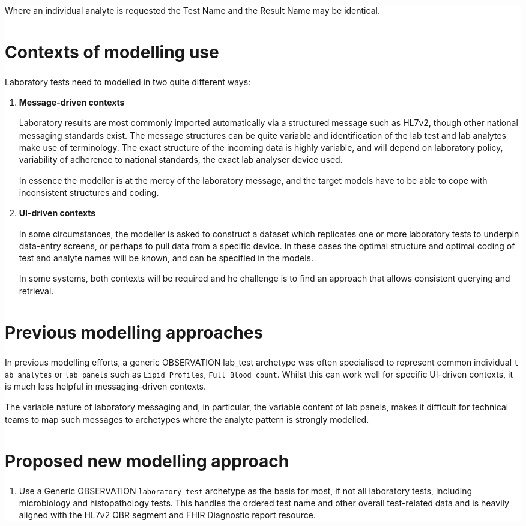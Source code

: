 Where an individual analyte is requested the Test Name and the Result
Name may be identical.

# Contexts of modelling use

Laboratory tests need to modelled in two quite different ways:

1.  **Message-driven contexts**
    
    Laboratory results are most commonly imported automatically via a
    structured message such as HL7v2, though other national messaging
    standards exist. The message structures can be quite variable and
    identification of the lab test and lab analytes make use of
    terminology. The exact structure of the incoming data is highly
    variable, and will depend on laboratory policy, variability of
    adherence to national standards, the exact lab analyser device used.
    
    In essence the modeller is at the mercy of the laboratory message,
    and the target models have to be able to cope with inconsistent
    structures and coding.

2.  **UI-driven contexts**
    
    In some circumstances, the modeller is asked to construct a dataset
    which replicates one or more laboratory tests to underpin data-entry
    screens, or perhaps to pull data from a specific device. In these
    cases the optimal structure and optimal coding of test and analyte
    names will be known, and can be specified in the models.
    
    In some systems, both contexts will be required and he challenge is
    to find an approach that allows consistent querying and retrieval.

# Previous modelling approaches

In previous modelling efforts, a generic OBSERVATION lab\_test archetype
was often specialised to represent common individual `lab analytes` or
`lab panels` such as `Lipid Profiles`, `Full Blood count`. Whilst this
can work well for specific UI-driven contexts, it is much less helpful
in messaging-driven contexts.

The variable nature of laboratory messaging and, in particular, the
variable content of lab panels, makes it difficult for technical teams
to map such messages to archetypes where the analyte pattern is strongly
modelled.

# Proposed new modelling approach

1.  Use a Generic OBSERVATION `laboratory test` archetype as the basis
    for most, if not all laboratory tests, including microbiology and
    histopathology tests. This handles the ordered test name and other
    overall test-related data and is heavily aligned with the HL7v2 OBR
    segment and FHIR Diagnostic report resource.
